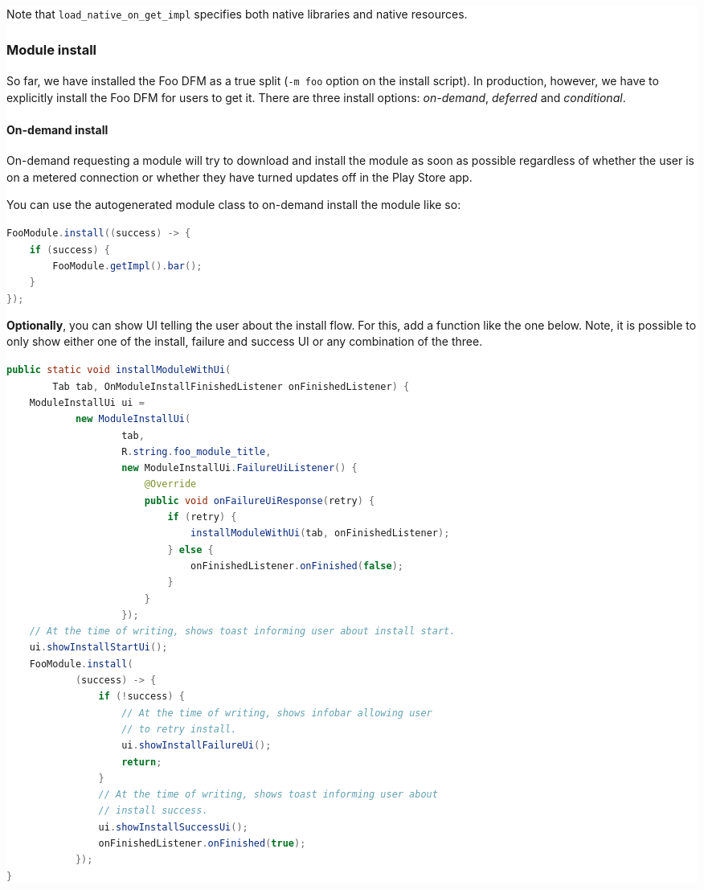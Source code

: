 Note that `load_native_on_get_impl` specifies both native libraries and native
resources.


### Module install

So far, we have installed the Foo DFM as a true split (`-m foo` option on the
install script). In production, however, we have to explicitly install the Foo
DFM for users to get it. There are three install options: _on-demand_,
_deferred_ and _conditional_.

#### On-demand install

On-demand requesting a module will try to download and install the
module as soon as possible regardless of whether the user is on a metered
connection or whether they have turned updates off in the Play Store app.

You can use the autogenerated module class to on-demand install the module like
so:

```java
FooModule.install((success) -> {
    if (success) {
        FooModule.getImpl().bar();
    }
});
```

**Optionally**, you can show UI telling the user about the install flow. For
this, add a function like the one below. Note, it is possible
to only show either one of the  install, failure and success UI or any
combination of the three.

```java
public static void installModuleWithUi(
        Tab tab, OnModuleInstallFinishedListener onFinishedListener) {
    ModuleInstallUi ui =
            new ModuleInstallUi(
                    tab,
                    R.string.foo_module_title,
                    new ModuleInstallUi.FailureUiListener() {
                        @Override
                        public void onFailureUiResponse(retry) {
                            if (retry) {
                                installModuleWithUi(tab, onFinishedListener);
                            } else {
                                onFinishedListener.onFinished(false);
                            }
                        }
                    });
    // At the time of writing, shows toast informing user about install start.
    ui.showInstallStartUi();
    FooModule.install(
            (success) -> {
                if (!success) {
                    // At the time of writing, shows infobar allowing user
                    // to retry install.
                    ui.showInstallFailureUi();
                    return;
                }
                // At the time of writing, shows toast informing user about
                // install success.
                ui.showInstallSuccessUi();
                onFinishedListener.onFinished(true);
            });
}
```
